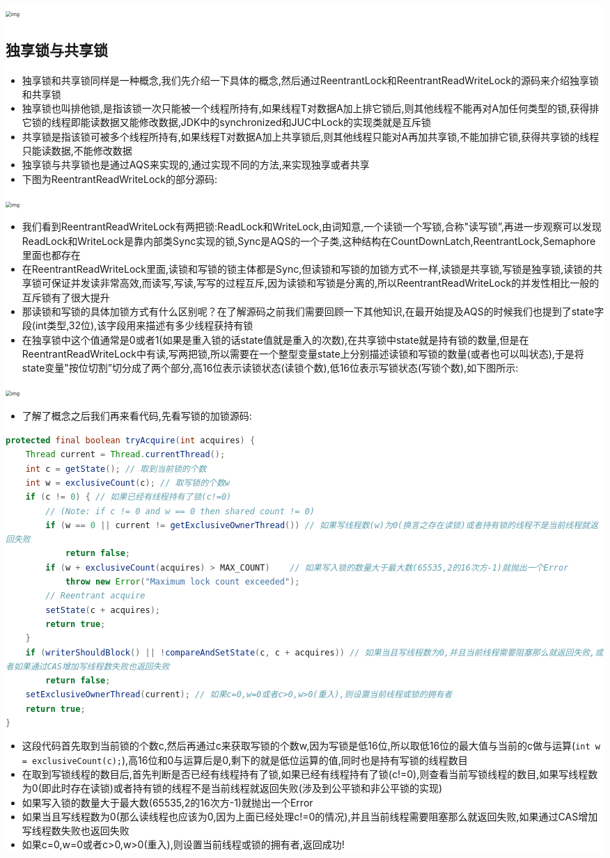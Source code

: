 <img src="https://raw.githubusercontent.com/LuShan123888/Files/main/Pictures/20210615171305.png" alt="img" style="zoom:50%;" />

## 独享锁与共享锁

- 独享锁和共享锁同样是一种概念,我们先介绍一下具体的概念,然后通过ReentrantLock和ReentrantReadWriteLock的源码来介绍独享锁和共享锁
- 独享锁也叫排他锁,是指该锁一次只能被一个线程所持有,如果线程T对数据A加上排它锁后,则其他线程不能再对A加任何类型的锁,获得排它锁的线程即能读数据又能修改数据,JDK中的synchronized和JUC中Lock的实现类就是互斥锁
- 共享锁是指该锁可被多个线程所持有,如果线程T对数据A加上共享锁后,则其他线程只能对A再加共享锁,不能加排它锁,获得共享锁的线程只能读数据,不能修改数据
- 独享锁与共享锁也是通过AQS来实现的,通过实现不同的方法,来实现独享或者共享
- 下图为ReentrantReadWriteLock的部分源码:

<img src="https://raw.githubusercontent.com/LuShan123888/Files/main/Pictures/20210615171311.png" alt="img" style="zoom:50%;" />

- 我们看到ReentrantReadWriteLock有两把锁:ReadLock和WriteLock,由词知意,一个读锁一个写锁,合称"读写锁”,再进一步观察可以发现ReadLock和WriteLock是靠内部类Sync实现的锁,Sync是AQS的一个子类,这种结构在CountDownLatch,ReentrantLock,Semaphore里面也都存在
- 在ReentrantReadWriteLock里面,读锁和写锁的锁主体都是Sync,但读锁和写锁的加锁方式不一样,读锁是共享锁,写锁是独享锁,读锁的共享锁可保证并发读非常高效,而读写,写读,写写的过程互斥,因为读锁和写锁是分离的,所以ReentrantReadWriteLock的并发性相比一般的互斥锁有了很大提升
- 那读锁和写锁的具体加锁方式有什么区别呢？在了解源码之前我们需要回顾一下其他知识,在最开始提及AQS的时候我们也提到了state字段(int类型,32位),该字段用来描述有多少线程获持有锁
- 在独享锁中这个值通常是0或者1(如果是重入锁的话state值就是重入的次数),在共享锁中state就是持有锁的数量,但是在ReentrantReadWriteLock中有读,写两把锁,所以需要在一个整型变量state上分别描述读锁和写锁的数量(或者也可以叫状态),于是将state变量"按位切割”切分成了两个部分,高16位表示读锁状态(读锁个数),低16位表示写锁状态(写锁个数),如下图所示:

<img src="https://raw.githubusercontent.com/LuShan123888/Files/main/Pictures/20210615173718.png" alt="img" style="zoom:50%;" />

- 了解了概念之后我们再来看代码,先看写锁的加锁源码:

```Java
protected final boolean tryAcquire(int acquires) {
    Thread current = Thread.currentThread();
    int c = getState(); // 取到当前锁的个数
    int w = exclusiveCount(c); // 取写锁的个数w
    if (c != 0) { // 如果已经有线程持有了锁(c!=0)
        // (Note: if c != 0 and w == 0 then shared count != 0)
        if (w == 0 || current != getExclusiveOwnerThread()) // 如果写线程数(w)为0(换言之存在读锁)或者持有锁的线程不是当前线程就返回失败
            return false;
        if (w + exclusiveCount(acquires) > MAX_COUNT)    // 如果写入锁的数量大于最大数(65535,2的16次方-1)就抛出一个Error
            throw new Error("Maximum lock count exceeded");
        // Reentrant acquire
        setState(c + acquires);
        return true;
    }
    if (writerShouldBlock() || !compareAndSetState(c, c + acquires)) // 如果当且写线程数为0,并且当前线程需要阻塞那么就返回失败,或者如果通过CAS增加写线程数失败也返回失败
        return false;
    setExclusiveOwnerThread(current); // 如果c=0,w=0或者c>0,w>0(重入),则设置当前线程或锁的拥有者
    return true;
}
```

-   这段代码首先取到当前锁的个数c,然后再通过c来获取写锁的个数w,因为写锁是低16位,所以取低16位的最大值与当前的c做与运算(`int w = exclusiveCount(c);`),高16位和0与运算后是0,剩下的就是低位运算的值,同时也是持有写锁的线程数目
-   在取到写锁线程的数目后,首先判断是否已经有线程持有了锁,如果已经有线程持有了锁(c!=0),则查看当前写锁线程的数目,如果写线程数为0(即此时存在读锁)或者持有锁的线程不是当前线程就返回失败(涉及到公平锁和非公平锁的实现)
-   如果写入锁的数量大于最大数(65535,2的16次方-1)就抛出一个Error
-   如果当且写线程数为0(那么读线程也应该为0,因为上面已经处理c!=0的情况),并且当前线程需要阻塞那么就返回失败,如果通过CAS增加写线程数失败也返回失败
-   如果c=0,w=0或者c>0,w>0(重入),则设置当前线程或锁的拥有者,返回成功!
